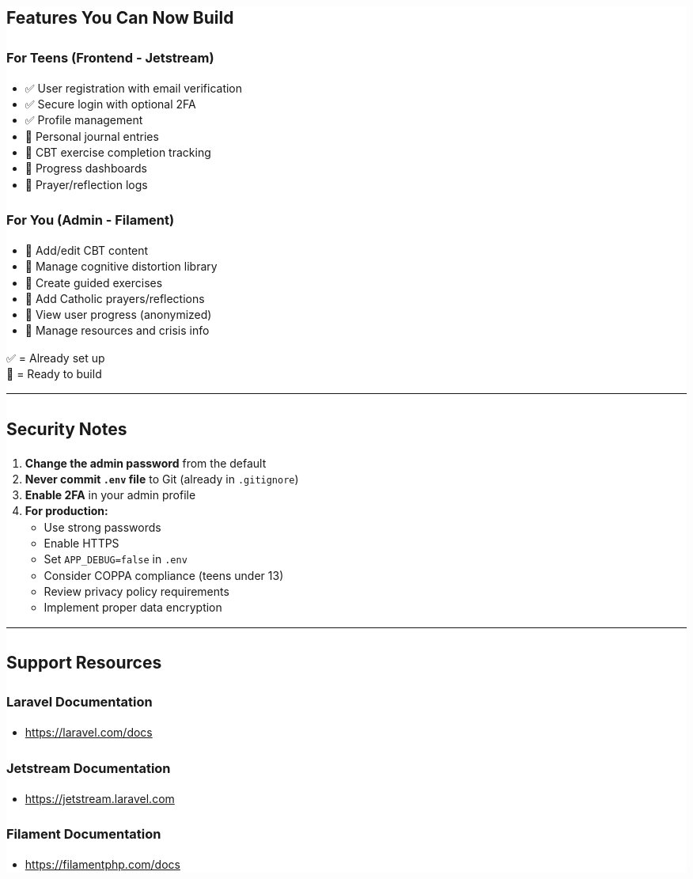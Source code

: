 
## Features You Can Now Build

### For Teens (Frontend - Jetstream)
- ✅ User registration with email verification
- ✅ Secure login with optional 2FA
- ✅ Profile management
- 🔨 Personal journal entries
- 🔨 CBT exercise completion tracking
- 🔨 Progress dashboards
- 🔨 Prayer/reflection logs

### For You (Admin - Filament)
- 🔨 Add/edit CBT content
- 🔨 Manage cognitive distortion library
- 🔨 Create guided exercises
- 🔨 Add Catholic prayers/reflections
- 🔨 View user progress (anonymized)
- 🔨 Manage resources and crisis info

✅ = Already set up  
🔨 = Ready to build

---

## Security Notes

1. **Change the admin password** from the default
2. **Never commit `.env` file** to Git (already in `.gitignore`)
3. **Enable 2FA** in your admin profile
4. **For production:**
   - Use strong passwords
   - Enable HTTPS
   - Set `APP_DEBUG=false` in `.env`
   - Consider COPPA compliance (teens under 13)
   - Review privacy policy requirements
   - Implement proper data encryption

---

## Support Resources

### Laravel Documentation
- https://laravel.com/docs

### Jetstream Documentation
- https://jetstream.laravel.com

### Filament Documentation
- https://filamentphp.com/docs
